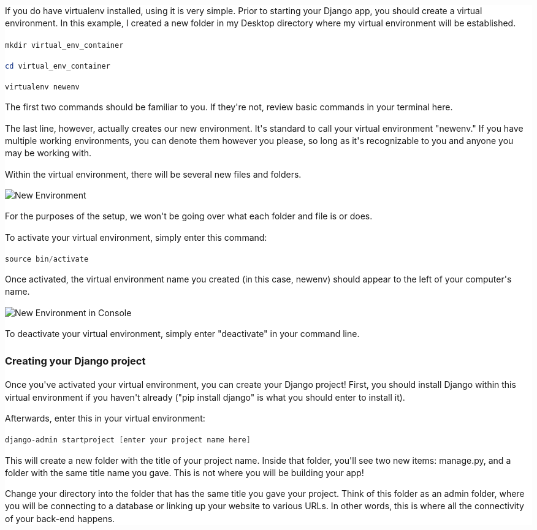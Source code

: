 If you do have virtualenv installed, using it is very simple. Prior to starting your Django app, you should create a virtual environment. In this example, I created a new folder in my Desktop directory where my virtual environment will be established.

```powershell
mkdir virtual_env_container
```

```powershell
cd virtual_env_container
```

```powershell
virtualenv newenv
```

The first two commands should be familiar to you. If they're not, review basic commands in your terminal here.

The last line, however, actually creates our new environment. It's standard to call your virtual environment "newenv." If you have multiple working environments, you can denote them however you please, so long as it's recognizable to you and anyone you may be working with.

Within the virtual environment, there will be several new files and folders.

![New Environment](../../assets/guides/Django/newenv.png)

For the purposes of the setup, we won't be going over what each folder and file is or does.

To activate your virtual environment, simply enter this command:

```powershell
source bin/activate
```

Once activated, the virtual environment name you created (in this case, newenv) should appear to the left of your computer's name.

![New Environment in Console](../../assets/guides/Django/newenv-console.png)

To deactivate your virtual environment, simply enter "deactivate" in your command line.

### Creating your Django project

Once you've activated your virtual environment, you can create your Django project! First, you should install Django within this virtual environment if you haven't already ("pip install django" is what you should enter to install it).

Afterwards, enter this in your virtual environment:

```powershell
django-admin startproject [enter your project name here]
```

This will create a new folder with the title of your project name. Inside that folder, you'll see two new items: manage.py, and a folder with the same title name you gave. This is not where you will be building your app!

Change your directory into the folder that has the same title you gave your project. Think of this folder as an admin folder, where you will be connecting to a database or linking up your website to various URLs. In other words, this is where all the connectivity of your back-end happens.

